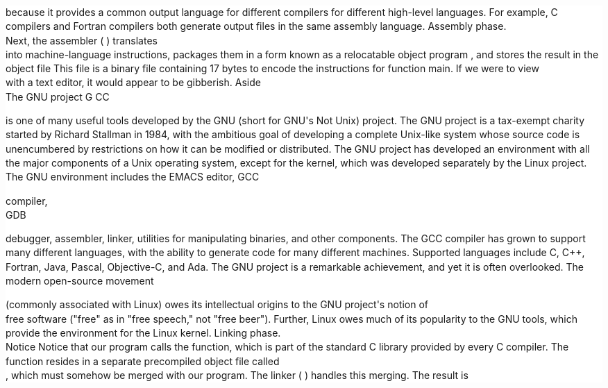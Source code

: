 because	it	provides	a	common	output	language	for	different	compilers
for	different	high-level	languages.	For	example,	C	compilers	and
Fortran	compilers	both	generate	output	files	in	the	same	assembly
language.
Assembly	phase.	
Next,	the	assembler	(
)	translates	
	into
machine-language	instructions,	packages	them	in	a	form	known	as	a
relocatable	object	program
,	and	stores	the	result	in	the	object	file
	This	file	is	a	binary	file	containing	17	bytes	to	encode	the
instructions	for	function	main.	If	we	were	to	view	
	with	a	text
editor,	it	would	appear	to	be	gibberish.
Aside	
The	GNU	project
G
CC
	
is	one	of	many	useful	tools	developed	by	the	GNU	(short
for	GNU's	Not	Unix)	project.	The	GNU	project	is	a	tax-exempt
charity	started	by	Richard	Stallman	in	1984,	with	the	ambitious
goal	of	developing	a	complete	Unix-like	system	whose	source
code	is	unencumbered	by	restrictions	on	how	it	can	be
modified	or	distributed.	The	GNU	project	has	developed	an
environment	with	all	the	major	components	of	a	Unix	operating
system,	except	for	the	kernel,	which	was	developed	separately
by	the	Linux	project.	The	GNU	environment	includes	the	
EMACS
editor,	
GCC
	
compiler,	
GDB
	
debugger,	assembler,	linker,	utilities
for	manipulating	binaries,	and	other	components.	The	
GCC
compiler	has	grown	to	support	many	different	languages,	with
the	ability	to	generate	code	for	many	different	machines.
Supported	languages	include	C,	C++,	Fortran,	Java,	Pascal,
Objective-C,	and	Ada.
The	GNU	project	is	a	remarkable	achievement,	and	yet	it	is
often	overlooked.	The	modern	open-source	movement

(commonly	associated	with	Linux)	owes	its	intellectual	origins
to	the	GNU	project's	notion	of	
free	software
	("free"	as	in	"free
speech,"	not	"free	beer").	Further,	Linux	owes	much	of	its
popularity	to	the	GNU	tools,	which	provide	the	environment	for
the	Linux	kernel.
Linking	phase.	
Notice	Notice	that	our	
	program	calls	the	
function,	which	is	part	of	the	
standard	C	library
	provided	by	every	C
compiler.	The	
	function	resides	in	a	separate	precompiled
object	file	called	
,	which	must	somehow	be	merged	with	our
	program.	The	linker	(
)	handles	this	merging.	The	result	is